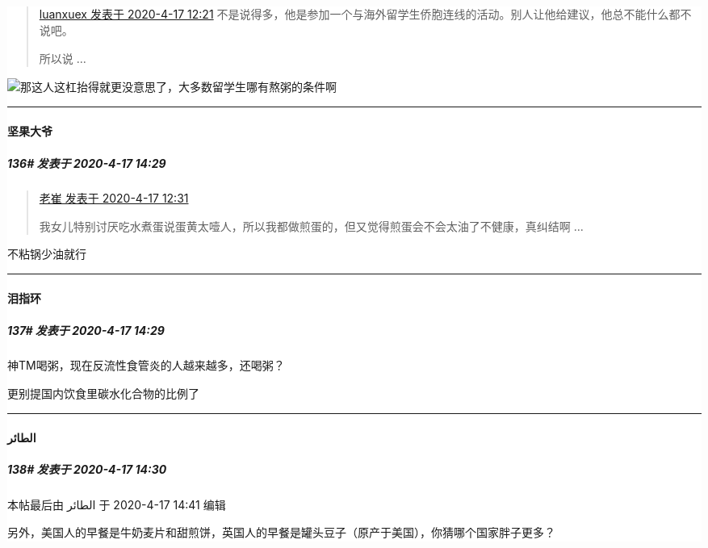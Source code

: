 

<blockquote><a href="httphttps://bbs.saraba1st.com/2b/forum.php?mod=redirect&amp;goto=findpost&amp;pid=47113089&amp;ptid=1924617" target="_blank">luanxuex 发表于 2020-4-17 12:21</a>
不是说得多，他是参加一个与海外留学生侨胞连线的活动。别人让他给建议，他总不能什么都不说吧。

所以说 ...</blockquote>
<img src="https://static.saraba1st.com/image/smiley/face2017/053.png" referrerpolicy="no-referrer">那这人这杠抬得就更没意思了，大多数留学生哪有熬粥的条件啊







-----

####  坚果大爷  
##### 136#       发表于 2020-4-17 14:29



<blockquote><a href="httphttps://bbs.saraba1st.com/2b/forum.php?mod=redirect&amp;goto=findpost&amp;pid=47113192&amp;ptid=1924617" target="_blank">老崔 发表于 2020-4-17 12:31</a>

我女儿特别讨厌吃水煮蛋说蛋黄太噎人，所以我都做煎蛋的，但又觉得煎蛋会不会太油了不健康，真纠结啊 ...</blockquote>
不粘锅少油就行







-----

####  泪指环  
##### 137#       发表于 2020-4-17 14:29




神TM喝粥，现在反流性食管炎的人越来越多，还喝粥？


更别提国内饮食里碳水化合物的比例了







-----

####  الطائر  
##### 138#       发表于 2020-4-17 14:30



 本帖最后由 الطائر 于 2020-4-17 14:41 编辑 

另外，美国人的早餐是牛奶麦片和甜煎饼，英国人的早餐是罐头豆子（原产于美国），你猜哪个国家胖子更多？




